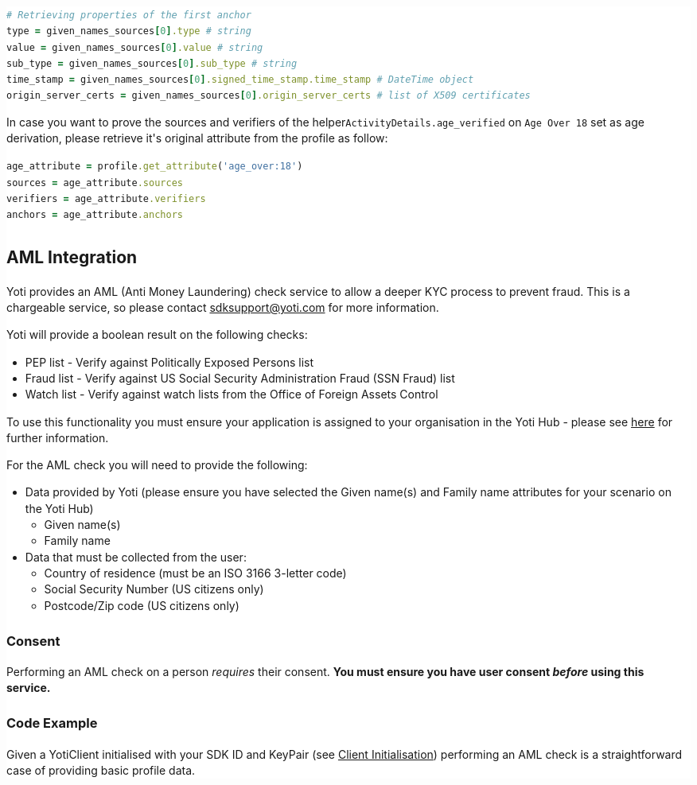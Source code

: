 ```ruby
# Retrieving properties of the first anchor
type = given_names_sources[0].type # string
value = given_names_sources[0].value # string
sub_type = given_names_sources[0].sub_type # string
time_stamp = given_names_sources[0].signed_time_stamp.time_stamp # DateTime object
origin_server_certs = given_names_sources[0].origin_server_certs # list of X509 certificates
```

In case you want to prove the sources and verifiers of the helper`ActivityDetails.age_verified` on `Age Over 18` set as age derivation, please retrieve it's original attribute from the profile as follow:

```ruby
age_attribute = profile.get_attribute('age_over:18')
sources = age_attribute.sources
verifiers = age_attribute.verifiers
anchors = age_attribute.anchors
```

## AML Integration

Yoti provides an AML (Anti Money Laundering) check service to allow a deeper KYC process to prevent fraud. This is a chargeable service, so please contact [sdksupport@yoti.com](mailto:sdksupport@yoti.com) for more information.

Yoti will provide a boolean result on the following checks:

* PEP list - Verify against Politically Exposed Persons list
* Fraud list - Verify against  US Social Security Administration Fraud (SSN Fraud) list
* Watch list - Verify against watch lists from the Office of Foreign Assets Control

To use this functionality you must ensure your application is assigned to your organisation in the Yoti Hub - please see [here](https://developers.yoti.com/yoti-app-integration/yoti-app-integration#step-1-creating-an-organisation) for further information.

For the AML check you will need to provide the following:

* Data provided by Yoti (please ensure you have selected the Given name(s) and Family name attributes for your scenario on the Yoti Hub)
  * Given name(s)
  * Family name
* Data that must be collected from the user:
  * Country of residence (must be an ISO 3166 3-letter code)
  * Social Security Number (US citizens only)
  * Postcode/Zip code (US citizens only)

### Consent

Performing an AML check on a person *requires* their consent.
**You must ensure you have user consent *before* using this service.**

### Code Example

Given a YotiClient initialised with your SDK ID and KeyPair (see [Client Initialisation](#client-initialisation)) performing an AML check is a straightforward case of providing basic profile data.


[AES-256 symmetric encryption]:   https://en.wikipedia.org/wiki/Advanced_Encryption_Standard
[RSA pkcs asymmetric encryption]: https://en.wikipedia.org/wiki/RSA_(cryptosystem)
[Protocol buffers]:               https://en.wikipedia.org/wiki/Protocol_Buffers
[Base64 data]:                    https://en.wikipedia.org/wiki/Base64
[comment]: https://github.com/bundler/bundler-features/issues/120#issuecomment-214514847
[Bundler]: http://bundler.io/
[Active Support]: https://rubygems.org/gems/activesupport/
[dotenv]: https://github.com/bkeepers/dotenv
[Heroku Command Line]: https://devcenter.heroku.com/articles/heroku-command-line